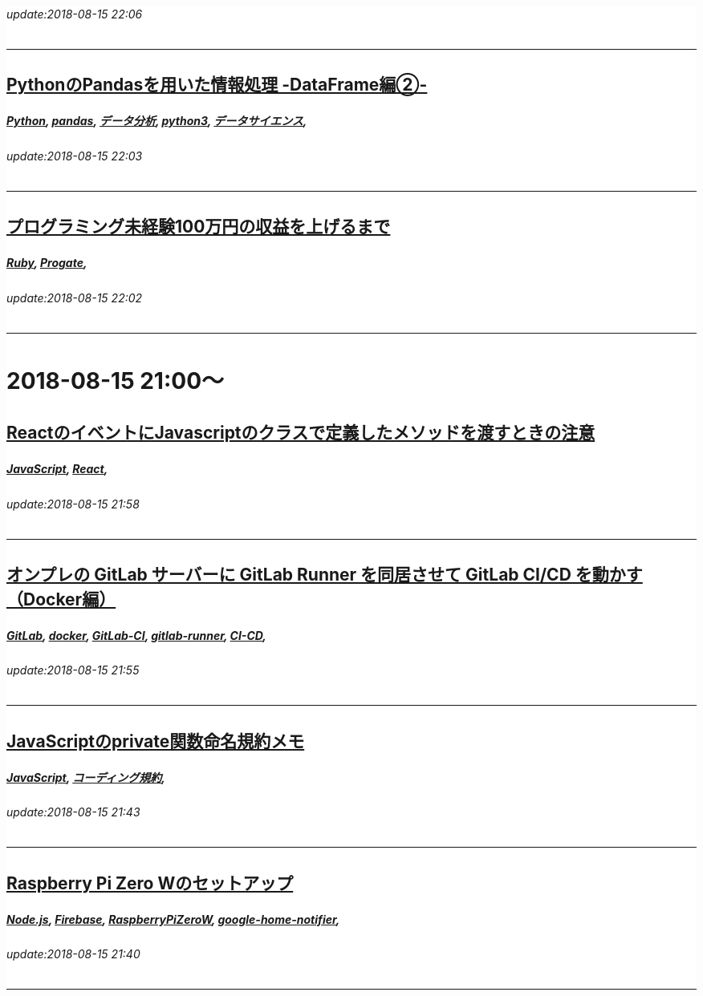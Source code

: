 ###### update:2018-08-15 22:06
---
## [PythonのPandasを用いた情報処理  -DataFrame編②-](https://qiita.com/python_walker/items/a4be2dd2b4451ba0cba6)
##### [Python](https://qiita.com/tags/Python), [pandas](https://qiita.com/tags/pandas), [データ分析](https://qiita.com/tags/データ分析), [python3](https://qiita.com/tags/python3), [データサイエンス](https://qiita.com/tags/データサイエンス), 
###### update:2018-08-15 22:03
---
## [プログラミング未経験100万円の収益を上げるまで](https://qiita.com/r4yo1chi/items/53356699a7e821d7422f)
##### [Ruby](https://qiita.com/tags/Ruby), [Progate](https://qiita.com/tags/Progate), 
###### update:2018-08-15 22:02
---




# 2018-08-15 21:00～
## [ReactのイベントにJavascriptのクラスで定義したメソッドを渡すときの注意](https://qiita.com/wajinosuke/items/48d1b56e86078d0f1ce2)
##### [JavaScript](https://qiita.com/tags/JavaScript), [React](https://qiita.com/tags/React), 
###### update:2018-08-15 21:58
---
## [オンプレの GitLab サーバーに GitLab Runner を同居させて GitLab CI/CD を動かす（Docker編）](https://qiita.com/n11sh1/items/f44764c74aca5c3bcfa1)
##### [GitLab](https://qiita.com/tags/GitLab), [docker](https://qiita.com/tags/docker), [GitLab-CI](https://qiita.com/tags/GitLab-CI), [gitlab-runner](https://qiita.com/tags/gitlab-runner), [CI-CD](https://qiita.com/tags/CI-CD), 
###### update:2018-08-15 21:55
---
## [JavaScriptのprivate関数命名規約メモ](https://qiita.com/kashis_tw/items/7e8d1610b320f0280e8e)
##### [JavaScript](https://qiita.com/tags/JavaScript), [コーディング規約](https://qiita.com/tags/コーディング規約), 
###### update:2018-08-15 21:43
---
## [Raspberry Pi Zero Wのセットアップ](https://qiita.com/Satoshi_Takahama/items/02ae9b0eb9bc25f7f11e)
##### [Node.js](https://qiita.com/tags/Node.js), [Firebase](https://qiita.com/tags/Firebase), [RaspberryPiZeroW](https://qiita.com/tags/RaspberryPiZeroW), [google-home-notifier](https://qiita.com/tags/google-home-notifier), 
###### update:2018-08-15 21:40
---